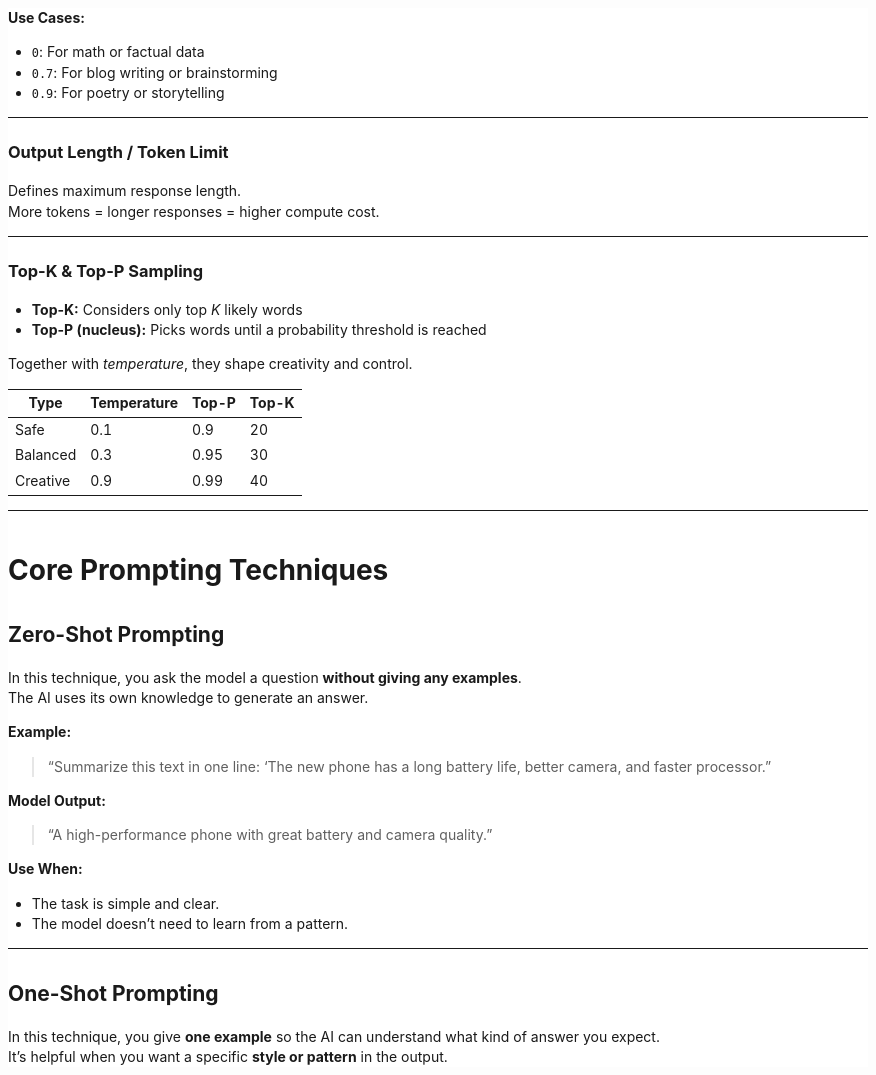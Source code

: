 **Use Cases:**
- `0`: For math or factual data  
- `0.7`: For blog writing or brainstorming  
- `0.9`: For poetry or storytelling  

---

###  Output Length / Token Limit
Defines maximum response length.  
More tokens = longer responses = higher compute cost.

---

### Top-K & Top-P Sampling
- **Top-K:** Considers only top *K* likely words  
- **Top-P (nucleus):** Picks words until a probability threshold is reached  

Together with *temperature*, they shape creativity and control.

| Type | Temperature | Top-P | Top-K |
|------|--------------|-------|-------|
| Safe | 0.1 | 0.9 | 20 |
| Balanced | 0.3 | 0.95 | 30 |
| Creative | 0.9 | 0.99 | 40 |

---

# Core Prompting Techniques

## Zero-Shot Prompting
In this technique, you ask the model a question **without giving any examples**.  
The AI uses its own knowledge to generate an answer.  

**Example:**  
> “Summarize this text in one line: ‘The new phone has a long battery life, better camera, and faster processor.”

**Model Output:**  
> “A high-performance phone with great battery and camera quality.” 

**Use When:**  
- The task is simple and clear.  
- The model doesn’t need to learn from a pattern.  

---

## One-Shot Prompting  
In this technique, you give **one example** so the AI can understand what kind of answer you expect.  
It’s helpful when you want a specific **style or pattern** in the output.  
